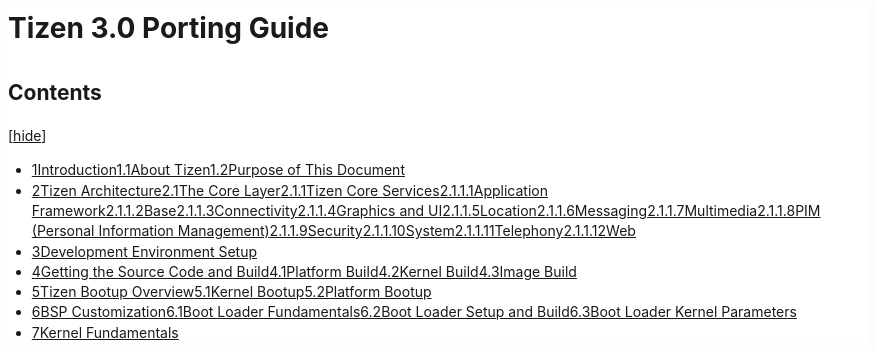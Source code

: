 # Tizen 3.0 Porting Guide

## Contents

 [[hide]()] 

- [1Introduction](https://wiki.tizen.org/Tizen_3.0_Porting_Guide#Introduction)[1.1About Tizen](https://wiki.tizen.org/Tizen_3.0_Porting_Guide#About_Tizen)[1.2Purpose of This Document](https://wiki.tizen.org/Tizen_3.0_Porting_Guide#Purpose_of_This_Document)
- [2Tizen Architecture](https://wiki.tizen.org/Tizen_3.0_Porting_Guide#Tizen_Architecture)[2.1The Core Layer](https://wiki.tizen.org/Tizen_3.0_Porting_Guide#The_Core_Layer)[2.1.1Tizen Core Services](https://wiki.tizen.org/Tizen_3.0_Porting_Guide#Tizen_Core_Services)[2.1.1.1Application Framework](https://wiki.tizen.org/Tizen_3.0_Porting_Guide#Application_Framework)[2.1.1.2Base](https://wiki.tizen.org/Tizen_3.0_Porting_Guide#Base)[2.1.1.3Connectivity](https://wiki.tizen.org/Tizen_3.0_Porting_Guide#Connectivity)[2.1.1.4Graphics and UI](https://wiki.tizen.org/Tizen_3.0_Porting_Guide#Graphics_and_UI)[2.1.1.5Location](https://wiki.tizen.org/Tizen_3.0_Porting_Guide#Location)[2.1.1.6Messaging](https://wiki.tizen.org/Tizen_3.0_Porting_Guide#Messaging)[2.1.1.7Multimedia](https://wiki.tizen.org/Tizen_3.0_Porting_Guide#Multimedia)[2.1.1.8PIM (Personal Information Management)](https://wiki.tizen.org/Tizen_3.0_Porting_Guide#PIM_.28Personal_Information_Management.29)[2.1.1.9Security](https://wiki.tizen.org/Tizen_3.0_Porting_Guide#Security)[2.1.1.10System](https://wiki.tizen.org/Tizen_3.0_Porting_Guide#System)[2.1.1.11Telephony](https://wiki.tizen.org/Tizen_3.0_Porting_Guide#Telephony)[2.1.1.12Web](https://wiki.tizen.org/Tizen_3.0_Porting_Guide#Web)
- [3Development Environment Setup](https://wiki.tizen.org/Tizen_3.0_Porting_Guide#Development_Environment_Setup)
- [4Getting the Source Code and Build](https://wiki.tizen.org/Tizen_3.0_Porting_Guide#Getting_the_Source_Code_and_Build)[4.1Platform Build](https://wiki.tizen.org/Tizen_3.0_Porting_Guide#Platform_Build)[4.2Kernel Build](https://wiki.tizen.org/Tizen_3.0_Porting_Guide#Kernel_Build)[4.3Image Build](https://wiki.tizen.org/Tizen_3.0_Porting_Guide#Image_Build)
- [5Tizen Bootup Overview](https://wiki.tizen.org/Tizen_3.0_Porting_Guide#Tizen_Bootup_Overview)[5.1Kernel Bootup](https://wiki.tizen.org/Tizen_3.0_Porting_Guide#Kernel_Bootup)[5.2Platform Bootup](https://wiki.tizen.org/Tizen_3.0_Porting_Guide#Platform_Bootup)
- [6BSP Customization](https://wiki.tizen.org/Tizen_3.0_Porting_Guide#BSP_Customization)[6.1Boot Loader Fundamentals](https://wiki.tizen.org/Tizen_3.0_Porting_Guide#Boot_Loader_Fundamentals)[6.2Boot Loader Setup and Build](https://wiki.tizen.org/Tizen_3.0_Porting_Guide#Boot_Loader_Setup_and_Build)[6.3Boot Loader Kernel Parameters](https://wiki.tizen.org/Tizen_3.0_Porting_Guide#Boot_Loader_Kernel_Parameters)
- [7Kernel Fundamentals](https://wiki.tizen.org/Tizen_3.0_Porting_Guide#Kernel_Fundamentals)